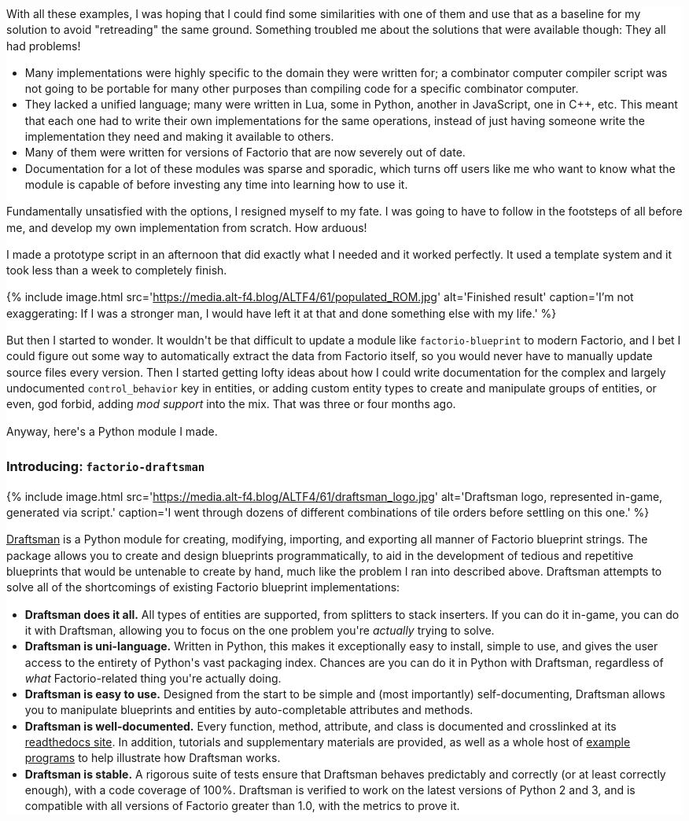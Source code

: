 With all these examples, I was hoping that I could find some similarities with one of them and use that as a baseline for my solution to avoid "retreading" the same ground. Something troubled me about the solutions that were available though: They all had problems!

* Many implementations were highly specific to the domain they were written for; a combinator computer compiler script was not going to be portable for many other purposes than compiling code for a specific combinator computer.
* They lacked a unified language; many were written in Lua, some in Python, another in JavaScript, one in C++, etc. This meant that each one had to write their own implementations for the same operations, instead of just having someone write the implementation they need and making it available to others.
* Many of them were written for versions of Factorio that are now severely out of date.
* Documentation for a lot of these modules was sparse and sporadic, which turns off users like me who want to know what the module is capable of before investing any time into learning how to use it.

Fundamentally unsatisfied with the options, I resigned myself to my fate. I was going to have to follow in the footsteps of all before me, and develop my own implementation from scratch. How arduous!

I made a prototype script in an afternoon that did exactly what I needed and it worked perfectly. It used a template system and it took less than a week to completely finish.

{% include image.html src='https://media.alt-f4.blog/ALTF4/61/populated_ROM.jpg' alt='Finished result' caption='I’m not exaggerating: If I was a stronger man, I would have left it at that and done something else with my life.' %}

But then I started to wonder. It wouldn't be that difficult to update a module like `factorio-blueprint` to modern Factorio, and I bet I could figure out some way to automatically extract the data from Factorio itself, so you would never have to manually update source files every version. Then I started getting lofty ideas about how I could write documentation for the complex and largely undocumented `control_behavior` key in entities, or adding custom entity types to create and manipulate groups of entities, or even, god forbid, adding *mod support* into the mix. That was three or four months ago.

Anyway, here's a Python module I made.

### Introducing: `factorio-draftsman`

{% include image.html src='https://media.alt-f4.blog/ALTF4/61/draftsman_logo.jpg' alt='Draftsman logo, represented in-game, generated via script.' caption='I went through dozens of different combinations of tile orders before settling on this one.' %}

[Draftsman](https://github.com/redruin1/factorio-draftsman) is a Python module for creating, modifying, importing, and exporting all manner of Factorio blueprint strings. The package allows you to create and design blueprints programmatically, to aid in the development of tedious and repetitive blueprints that would be untenable to create by hand, much like the problem I ran into described above. Draftsman attempts to solve all of the shortcomings of existing Factorio blueprint implementations:

* **Draftsman does it all.** All types of entities are supported, from splitters to stack inserters. If you can do it in-game, you can do it with Draftsman, allowing you to focus on the one problem you're *actually* trying to solve.
* **Draftsman is uni-language.** Written in Python, this makes it exceptionally easy to install, simple to use, and gives the user access to the entirety of Python's vast packaging index. Chances are you can do it in Python with Draftsman, regardless of *what* Factorio-related thing you're actually doing.
* **Draftsman is easy to use.** Designed from the start to be simple and (most importantly) self-documenting, Draftsman allows you to manipulate blueprints and entities by auto-completable attributes and methods.
* **Draftsman is well-documented.** Every function, method, attribute, and class is documented and crosslinked at its [readthedocs site](https://factorio-draftsman.readthedocs.io/en/latest/?badge=latest). In addition, tutorials and supplementary materials are provided, as well as a whole host of [example programs](https://github.com/redruin1/factorio-draftsman/tree/main/examples) to help illustrate how Draftsman works.
* **Draftsman is stable.** A rigorous suite of tests ensure that Draftsman behaves predictably and correctly (or at least correctly enough), with a code coverage of 100%. Draftsman is verified to work on the latest versions of Python 2 and 3, and is compatible with all versions of Factorio greater than 1.0, with the metrics to prove it.